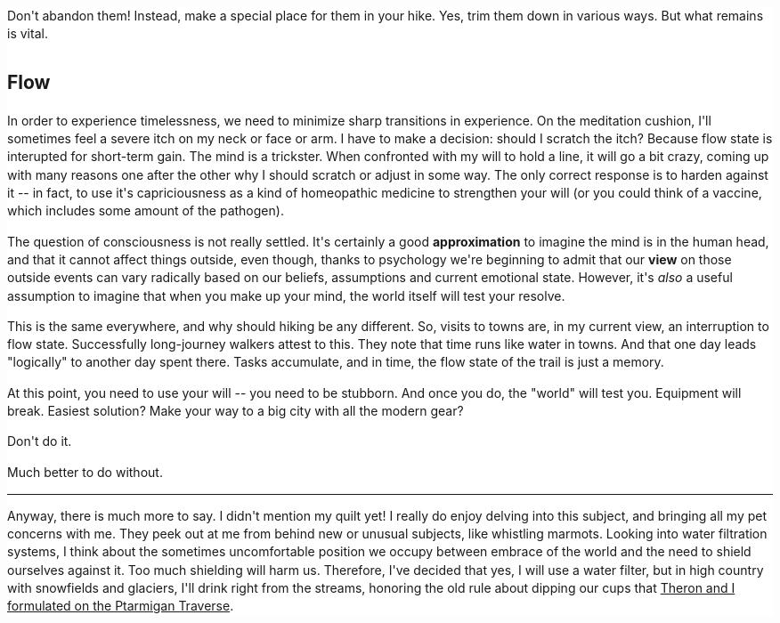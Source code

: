Don't abandon them! Instead, make a special place for them in your hike. Yes, trim them down in various
ways. But what remains is vital.

## Flow

In order to experience timelessness, we need to minimize sharp transitions in experience.
On the meditation cushion, I'll sometimes feel a severe itch on my neck or face or arm. I have to
make a decision: should I scratch the itch? Because flow state is interupted for short-term gain.
The mind is a trickster. When confronted with my will to hold a line, it will go a bit crazy,
coming up with many reasons one after the other why I should scratch or adjust in some way.
The only correct response is to harden against it -- in fact, to use it's capriciousness as
a kind of homeopathic medicine to strengthen your will (or you could think of a vaccine, which
includes some amount of the pathogen).

The question of consciousness is not really settled. It's certainly a good **approximation** to
imagine the mind is in the human head, and that it cannot affect things outside, even though,
thanks to psychology we're beginning to admit that our **view** on those outside events can
vary radically based on our beliefs, assumptions and current emotional state. However, it's
*also* a useful assumption to imagine that when you make up your mind, the world itself will
test your resolve.

This is the same everywhere, and why should hiking be any different. So, visits to towns are,
in my current view, an interruption to flow state. Successfully long-journey walkers
attest to this. They note that time runs like water in towns. And that one day leads
"logically" to another day spent there. Tasks accumulate, and in time, the flow state of the
trail is just a memory.

At this point, you need to use your will -- you need to be stubborn. And once you do,
the "world" will test you. Equipment will break. Easiest solution? Make your way to a big
city with all the modern gear?

Don't do it.

Much better to do without.

----

Anyway, there is much more to say. I didn't mention my quilt yet! I really do enjoy
delving into this subject, and bringing all my pet concerns with me. They peek out
at me from behind new or unusual subjects, like whistling marmots. Looking into
water filtration systems, I think about the sometimes uncomfortable position we
occupy between embrace of the world and the need to shield ourselves against it.
Too much shielding will harm us. Therefore, I've decided that yes, I will use
a water filter, but in high country with snowfields and glaciers, I'll drink
right from the streams, honoring the old rule about dipping our cups that
[Theron and I formulated on the Ptarmigan Traverse](/cma/2003/ptarmigan.html).

